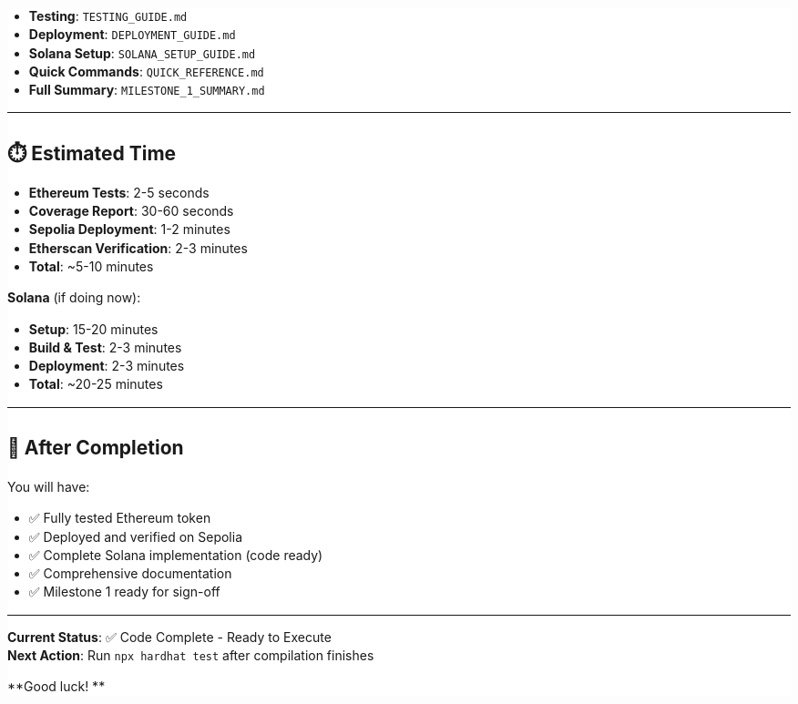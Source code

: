 - **Testing**: `TESTING_GUIDE.md`
- **Deployment**: `DEPLOYMENT_GUIDE.md`
- **Solana Setup**: `SOLANA_SETUP_GUIDE.md`
- **Quick Commands**: `QUICK_REFERENCE.md`
- **Full Summary**: `MILESTONE_1_SUMMARY.md`

---

## ⏱️ Estimated Time

- **Ethereum Tests**: 2-5 seconds
- **Coverage Report**: 30-60 seconds
- **Sepolia Deployment**: 1-2 minutes
- **Etherscan Verification**: 2-3 minutes
- **Total**: ~5-10 minutes

**Solana** (if doing now):

- **Setup**: 15-20 minutes
- **Build & Test**: 2-3 minutes
- **Deployment**: 2-3 minutes
- **Total**: ~20-25 minutes

---

## 🎉 After Completion

You will have:

- ✅ Fully tested Ethereum token
- ✅ Deployed and verified on Sepolia
- ✅ Complete Solana implementation (code ready)
- ✅ Comprehensive documentation
- ✅ Milestone 1 ready for sign-off

---

**Current Status**: ✅ Code Complete - Ready to Execute  
**Next Action**: Run `npx hardhat test` after compilation finishes

**Good luck! **
